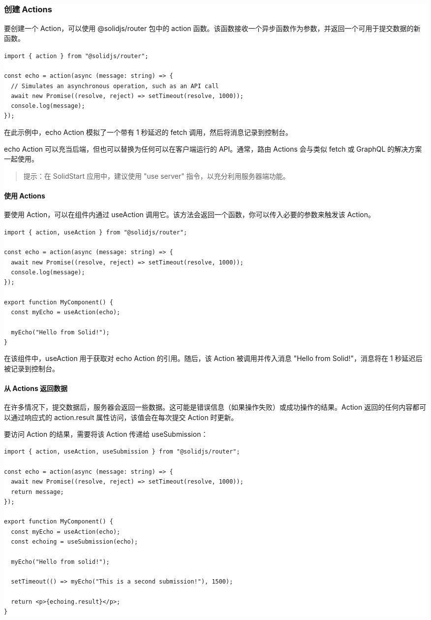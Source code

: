 ### 创建 Actions

要创建一个 Action，可以使用 @solidjs/router 包中的 action 函数。该函数接收一个异步函数作为参数，并返回一个可用于提交数据的新函数。

```tsx
import { action } from "@solidjs/router";

const echo = action(async (message: string) => {
  // Simulates an asynchronous operation, such as an API call
  await new Promise((resolve, reject) => setTimeout(resolve, 1000));
  console.log(message);
});
```

在此示例中，echo Action 模拟了一个带有 1 秒延迟的 fetch 调用，然后将消息记录到控制台。

echo Action 可以充当后端，但也可以替换为任何可以在客户端运行的 API。通常，路由 Actions 会与类似 fetch 或 GraphQL 的解决方案一起使用。

> 提示：在 SolidStart 应用中，建议使用 "use server" 指令，以充分利用服务器端功能。

#### 使用 Actions

要使用 Action，可以在组件内通过 useAction 调用它。该方法会返回一个函数，你可以传入必要的参数来触发该 Action。

```tsx
import { action, useAction } from "@solidjs/router";

const echo = action(async (message: string) => {
  await new Promise((resolve, reject) => setTimeout(resolve, 1000));
  console.log(message);
});

export function MyComponent() {
  const myEcho = useAction(echo);

  myEcho("Hello from Solid!");
}
```

在该组件中，useAction 用于获取对 echo Action 的引用。随后，该 Action 被调用并传入消息 "Hello from Solid!"，消息将在 1 秒延迟后被记录到控制台。

#### 从 Actions 返回数据

在许多情况下，提交数据后，服务器会返回一些数据。这可能是错误信息（如果操作失败）或成功操作的结果。Action 返回的任何内容都可以通过响应式的 action.result 属性访问，该值会在每次提交 Action 时更新。

要访问 Action 的结果，需要将该 Action 传递给 useSubmission：

```tsx
import { action, useAction, useSubmission } from "@solidjs/router";

const echo = action(async (message: string) => {
  await new Promise((resolve, reject) => setTimeout(resolve, 1000));
  return message;
});

export function MyComponent() {
  const myEcho = useAction(echo);
  const echoing = useSubmission(echo);

  myEcho("Hello from solid!");

  setTimeout(() => myEcho("This is a second submission!"), 1500);

  return <p>{echoing.result}</p>;
}
```

